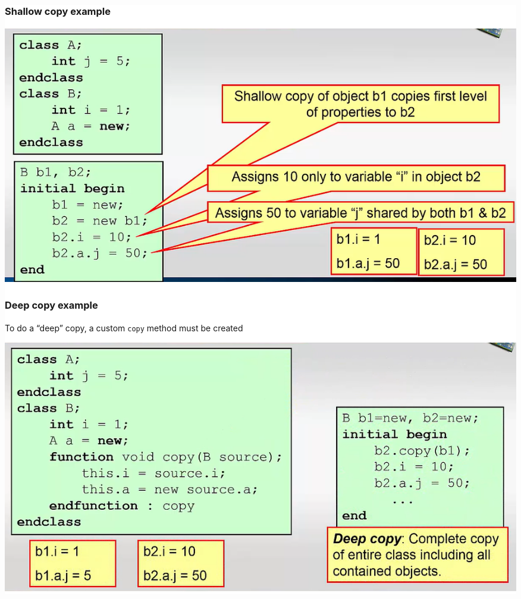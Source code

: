 ### Shallow copy example

![Untitled](SystemVerilog%20OOP%20for%20UVM%20aa7c183de7944150b5d19d0bf1bc5ec6/Untitled%205.png)

### Deep copy example

To do a “deep” copy, a custom `copy` method must be created

![Untitled](SystemVerilog%20OOP%20for%20UVM%20aa7c183de7944150b5d19d0bf1bc5ec6/Untitled%206.png)
